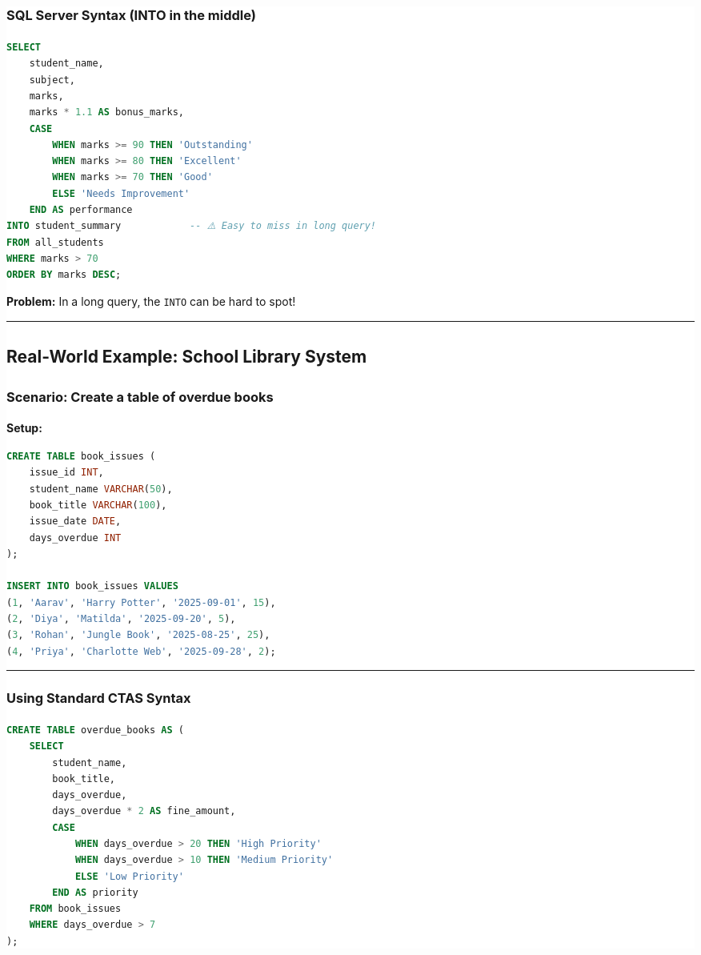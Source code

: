 
### SQL Server Syntax (INTO in the middle)

```sql
SELECT 
    student_name,
    subject,
    marks,
    marks * 1.1 AS bonus_marks,
    CASE 
        WHEN marks >= 90 THEN 'Outstanding'
        WHEN marks >= 80 THEN 'Excellent'
        WHEN marks >= 70 THEN 'Good'
        ELSE 'Needs Improvement'
    END AS performance
INTO student_summary            -- ⚠️ Easy to miss in long query!
FROM all_students
WHERE marks > 70
ORDER BY marks DESC;
```

**Problem:** In a long query, the `INTO` can be hard to spot!

---

## Real-World Example: School Library System

### Scenario: Create a table of overdue books

**Setup:**
```sql
CREATE TABLE book_issues (
    issue_id INT,
    student_name VARCHAR(50),
    book_title VARCHAR(100),
    issue_date DATE,
    days_overdue INT
);

INSERT INTO book_issues VALUES
(1, 'Aarav', 'Harry Potter', '2025-09-01', 15),
(2, 'Diya', 'Matilda', '2025-09-20', 5),
(3, 'Rohan', 'Jungle Book', '2025-08-25', 25),
(4, 'Priya', 'Charlotte Web', '2025-09-28', 2);
```

---

### Using Standard CTAS Syntax

```sql
CREATE TABLE overdue_books AS (
    SELECT 
        student_name,
        book_title,
        days_overdue,
        days_overdue * 2 AS fine_amount,
        CASE 
            WHEN days_overdue > 20 THEN 'High Priority'
            WHEN days_overdue > 10 THEN 'Medium Priority'
            ELSE 'Low Priority'
        END AS priority
    FROM book_issues
    WHERE days_overdue > 7
);
```